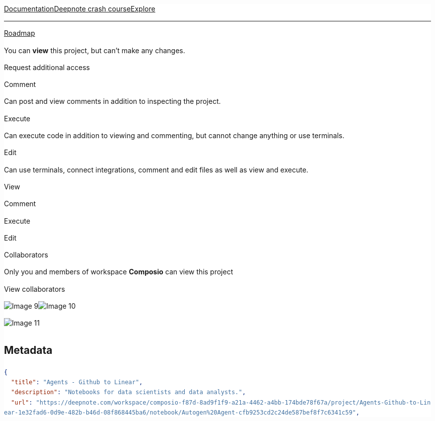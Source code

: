 [Documentation](https://deepnote.com/docs)[Deepnote crash course](https://deepnote.com/docs/deepnote-crash-course)[Explore](https://deepnote.com/explore)

* * *

[Roadmap](https://portal.productboard.com/deepnote/1-deepnote-product-portal/tabs/1-under-consideration)

You can **view** this project, but can’t make any changes.

Request additional access

Comment

Can post and view comments in addition to inspecting the project.

Execute

Can execute code in addition to viewing and commenting, but cannot change anything or use terminals.

Edit

Can use terminals, connect integrations, comment and edit files as well as view and execute.

View

Comment

Execute

Edit

Collaborators

Only you and members of workspace **Composio** can view this project

View collaborators

![Image 9](https://t.co/i/adsct?bci=3&dv=UTC%26en-US%2Cen%26Google%20Inc.%26Win32%26255%26800%26600%264%2624%26800%26600%260%26na&eci=2&event_id=486a778a-a0da-44d7-bfb4-70743936a7c3&events=%5B%5B%22pageview%22%2C%7B%7D%5D%5D&integration=advertiser&p_id=Twitter&p_user_id=0&pl_id=53796bef-9b54-4e71-98e2-ce633d2e5fe7&tw_document_href=https%3A%2F%2Fdeepnote.com%2Fworkspace%2Fcomposio-f87d-8ad9f1f9-a21a-4462-a4bb-174bde78f67a%2Fproject%2FAgents-Github-to-Linear-1e32fad6-0d9e-482b-b46d-08f868445ba6%2Fnotebook%2FAutogen%2520Agent-cfb9253cd2c24de587bef8f7c6341c59&tw_iframe_status=0&tw_order_quantity=0&tw_sale_amount=0&txn_id=oc4iq&type=javascript&version=2.3.31)![Image 10](https://analytics.twitter.com/i/adsct?bci=3&dv=UTC%26en-US%2Cen%26Google%20Inc.%26Win32%26255%26800%26600%264%2624%26800%26600%260%26na&eci=2&event_id=486a778a-a0da-44d7-bfb4-70743936a7c3&events=%5B%5B%22pageview%22%2C%7B%7D%5D%5D&integration=advertiser&p_id=Twitter&p_user_id=0&pl_id=53796bef-9b54-4e71-98e2-ce633d2e5fe7&tw_document_href=https%3A%2F%2Fdeepnote.com%2Fworkspace%2Fcomposio-f87d-8ad9f1f9-a21a-4462-a4bb-174bde78f67a%2Fproject%2FAgents-Github-to-Linear-1e32fad6-0d9e-482b-b46d-08f868445ba6%2Fnotebook%2FAutogen%2520Agent-cfb9253cd2c24de587bef8f7c6341c59&tw_iframe_status=0&tw_order_quantity=0&tw_sale_amount=0&txn_id=oc4iq&type=javascript&version=2.3.31)

![Image 11](https://bat.bing.com/action/0?ti=97113000&tm=gtm002&Ver=2&mid=0bb93771-ea67-4b78-b1d0-3babef35d5b9&bo=1&sid=c21ab0f0d74811ef91105d94ae47acef&vid=c2221280d74811efb8a711edc75de6e7&vids=1&msclkid=N&uach=pv%3D10.0&pi=918639831&lg=en-US&sw=800&sh=600&sc=24&p=https%3A%2F%2Fdeepnote.com%2Fworkspace%2Fcomposio-f87d-8ad9f1f9-a21a-4462-a4bb-174bde78f67a%2Fproject%2FAgents-Github-to-Linear-1e32fad6-0d9e-482b-b46d-08f868445ba6%2Fnotebook%2FAutogen%2520Agent-cfb9253cd2c24de587bef8f7c6341c59&r=&lt=2595&evt=pageLoad&sv=1&cdb=AQAQ&rn=847227)

## Metadata

```json
{
  "title": "Agents - Github to Linear",
  "description": "Notebooks for data scientists and data analysts.",
  "url": "https://deepnote.com/workspace/composio-f87d-8ad9f1f9-a21a-4462-a4bb-174bde78f67a/project/Agents-Github-to-Linear-1e32fad6-0d9e-482b-b46d-08f868445ba6/notebook/Autogen%20Agent-cfb9253cd2c24de587bef8f7c6341c59",
```